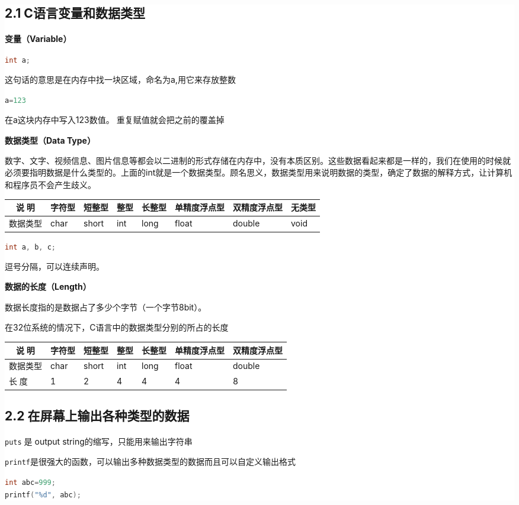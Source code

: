 

## 2.1 C语言变量和数据类型

**变量（Variable）**

```c
int a;
```

这句话的意思是在内存中找一块区域，命名为a,用它来存放整数

```c
a=123
```

在a这块内存中写入123数值。 重复赋值就会把之前的覆盖掉



**数据类型（Data Type）**



数字、文字、视频信息、图片信息等都会以二进制的形式存储在内存中，没有本质区别。这些数据看起来都是一样的，我们在使用的时候就必须要指明数据是什么类型的。上面的int就是一个数据类型。顾名思义，数据类型用来说明数据的类型，确定了数据的解释方式，让计算机和程序员不会产生歧义。



| 说  明   | 字符型 | 短整型 | 整型 | 长整型 | 单精度浮点型 | 双精度浮点型 | 无类型 |
| -------- | ------ | ------ | ---- | ------ | ------------ | ------------ | ------ |
| 数据类型 | char   | short  | int  | long   | float        | double       | void   |

```c
int a, b, c;
```

逗号分隔，可以连续声明。

**数据的长度（Length）**

数据长度指的是数据占了多少个字节（一个字节8bit）。

在32位系统的情况下，C语言中的数据类型分别的所占的长度

| 说  明   | 字符型 | 短整型 | 整型 | 长整型 | 单精度浮点型 | 双精度浮点型 |
| -------- | ------ | ------ | ---- | ------ | ------------ | ------------ |
| 数据类型 | char   | short  | int  | long   | float        | double       |
| 长  度   | 1      | 2      | 4    | 4      | 4            | 8            |





## 2.2 在屏幕上输出各种类型的数据

`puts` 是 output string的缩写，只能用来输出字符串

` printf `是很强大的函数，可以输出多种数据类型的数据而且可以自定义输出格式



```c
int abc=999;
printf("%d", abc);
```
